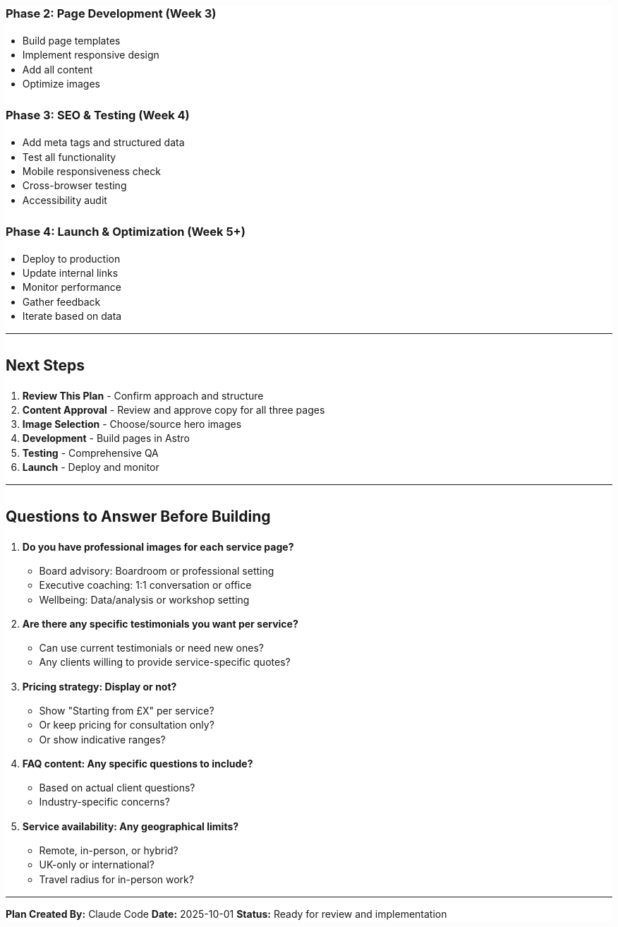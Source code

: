 ### Phase 2: Page Development (Week 3)
- Build page templates
- Implement responsive design
- Add all content
- Optimize images

### Phase 3: SEO & Testing (Week 4)
- Add meta tags and structured data
- Test all functionality
- Mobile responsiveness check
- Cross-browser testing
- Accessibility audit

### Phase 4: Launch & Optimization (Week 5+)
- Deploy to production
- Update internal links
- Monitor performance
- Gather feedback
- Iterate based on data

---

## Next Steps

1. **Review This Plan** - Confirm approach and structure
2. **Content Approval** - Review and approve copy for all three pages
3. **Image Selection** - Choose/source hero images
4. **Development** - Build pages in Astro
5. **Testing** - Comprehensive QA
6. **Launch** - Deploy and monitor

---

## Questions to Answer Before Building

1. **Do you have professional images for each service page?**
   - Board advisory: Boardroom or professional setting
   - Executive coaching: 1:1 conversation or office
   - Wellbeing: Data/analysis or workshop setting

2. **Are there any specific testimonials you want per service?**
   - Can use current testimonials or need new ones?
   - Any clients willing to provide service-specific quotes?

3. **Pricing strategy: Display or not?**
   - Show "Starting from £X" per service?
   - Or keep pricing for consultation only?
   - Or show indicative ranges?

4. **FAQ content: Any specific questions to include?**
   - Based on actual client questions?
   - Industry-specific concerns?

5. **Service availability: Any geographical limits?**
   - Remote, in-person, or hybrid?
   - UK-only or international?
   - Travel radius for in-person work?

---

**Plan Created By:** Claude Code
**Date:** 2025-10-01
**Status:** Ready for review and implementation

